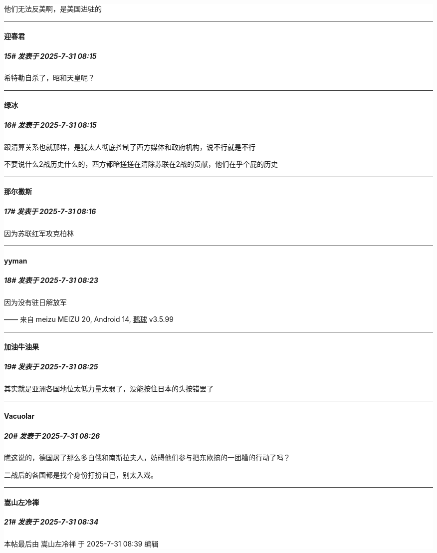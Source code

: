 他们无法反美啊，是美国进驻的

*****

####  迎春君  
##### 15#       发表于 2025-7-31 08:15

希特勒自杀了，昭和天皇呢？

*****

####  绿冰  
##### 16#       发表于 2025-7-31 08:15

跟清算关系也就那样，是犹太人彻底控制了西方媒体和政府机构，说不行就是不行

不要说什么2战历史什么的，西方都暗搓搓在清除苏联在2战的贡献，他们在乎个屁的历史

*****

####  那尔撒斯  
##### 17#       发表于 2025-7-31 08:16

因为苏联红军攻克柏林

*****

####  yyman  
##### 18#       发表于 2025-7-31 08:23

因为没有驻日解放军

—— 来自 meizu MEIZU 20, Android 14, [鹅球](https://www.pgyer.com/GcUxKd4w) v3.5.99

*****

####  加油牛油果  
##### 19#       发表于 2025-7-31 08:25

其实就是亚洲各国地位太低力量太弱了，没能按住日本的头按错罢了

*****

####  Vacuolar  
##### 20#       发表于 2025-7-31 08:26

瞧这说的，德国屠了那么多白俄和南斯拉夫人，妨碍他们参与把东欧搞的一团糟的行动了吗？

二战后的各国都是找个身份打扮自己，别太入戏。

*****

####  嵩山左冷禅  
##### 21#       发表于 2025-7-31 08:34

 本帖最后由 嵩山左冷禅 于 2025-7-31 08:39 编辑 
